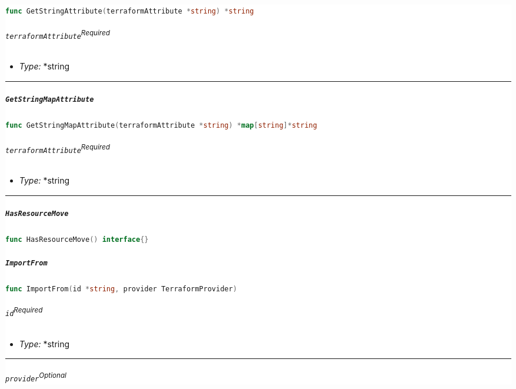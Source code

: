 ```go
func GetStringAttribute(terraformAttribute *string) *string
```

###### `terraformAttribute`<sup>Required</sup> <a name="terraformAttribute" id="@cdktf/provider-ionoscloud.privateCrossconnect.PrivateCrossconnect.getStringAttribute.parameter.terraformAttribute"></a>

- *Type:* *string

---

##### `GetStringMapAttribute` <a name="GetStringMapAttribute" id="@cdktf/provider-ionoscloud.privateCrossconnect.PrivateCrossconnect.getStringMapAttribute"></a>

```go
func GetStringMapAttribute(terraformAttribute *string) *map[string]*string
```

###### `terraformAttribute`<sup>Required</sup> <a name="terraformAttribute" id="@cdktf/provider-ionoscloud.privateCrossconnect.PrivateCrossconnect.getStringMapAttribute.parameter.terraformAttribute"></a>

- *Type:* *string

---

##### `HasResourceMove` <a name="HasResourceMove" id="@cdktf/provider-ionoscloud.privateCrossconnect.PrivateCrossconnect.hasResourceMove"></a>

```go
func HasResourceMove() interface{}
```

##### `ImportFrom` <a name="ImportFrom" id="@cdktf/provider-ionoscloud.privateCrossconnect.PrivateCrossconnect.importFrom"></a>

```go
func ImportFrom(id *string, provider TerraformProvider)
```

###### `id`<sup>Required</sup> <a name="id" id="@cdktf/provider-ionoscloud.privateCrossconnect.PrivateCrossconnect.importFrom.parameter.id"></a>

- *Type:* *string

---

###### `provider`<sup>Optional</sup> <a name="provider" id="@cdktf/provider-ionoscloud.privateCrossconnect.PrivateCrossconnect.importFrom.parameter.provider"></a>
